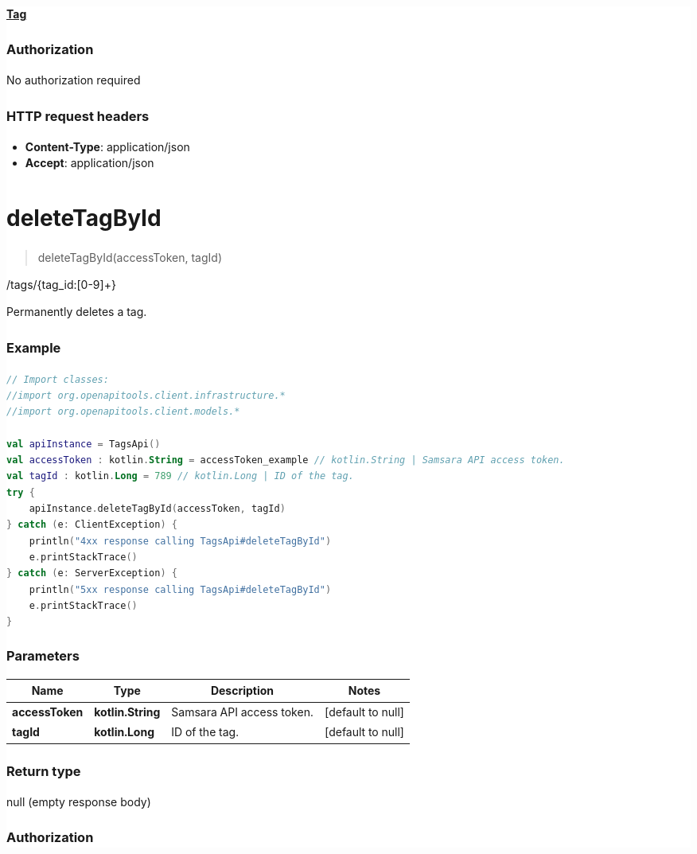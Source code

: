 [**Tag**](Tag.md)

### Authorization

No authorization required

### HTTP request headers

 - **Content-Type**: application/json
 - **Accept**: application/json

<a name="deleteTagById"></a>
# **deleteTagById**
> deleteTagById(accessToken, tagId)

/tags/{tag_id:[0-9]+}

Permanently deletes a tag.

### Example
```kotlin
// Import classes:
//import org.openapitools.client.infrastructure.*
//import org.openapitools.client.models.*

val apiInstance = TagsApi()
val accessToken : kotlin.String = accessToken_example // kotlin.String | Samsara API access token.
val tagId : kotlin.Long = 789 // kotlin.Long | ID of the tag.
try {
    apiInstance.deleteTagById(accessToken, tagId)
} catch (e: ClientException) {
    println("4xx response calling TagsApi#deleteTagById")
    e.printStackTrace()
} catch (e: ServerException) {
    println("5xx response calling TagsApi#deleteTagById")
    e.printStackTrace()
}
```

### Parameters

Name | Type | Description  | Notes
------------- | ------------- | ------------- | -------------
 **accessToken** | **kotlin.String**| Samsara API access token. | [default to null]
 **tagId** | **kotlin.Long**| ID of the tag. | [default to null]

### Return type

null (empty response body)

### Authorization
